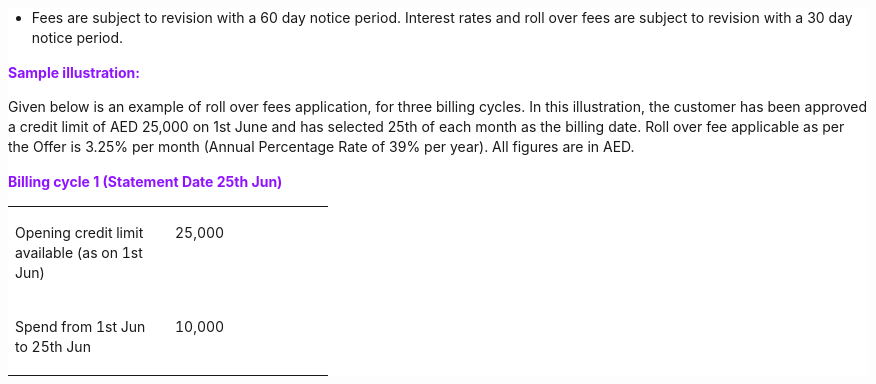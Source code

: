 </p>
<ul class="ghq-card-content__bulleted-list" data-ghq-card-content-type="BULLETED_LIST">
 <li class="ghq-card-content__bulleted-list-item" data-ghq-card-content-type="BULLETED_LIST_ITEM">
  Fees are subject to revision with a 60 day notice period. Interest rates and roll over fees are subject to revision with a 30 day notice period.
 </li>
</ul>
<p class="ghq-card-content__paragraph ghq-is-empty" data-ghq-card-content-type="paragraph">
</p>
<p class="ghq-card-content__paragraph" data-ghq-card-content-type="paragraph">
 <span class="ghq-card-content__text-color" data-ghq-card-content-type="TEXT_COLOR" style="color:#9013fe">
  <strong class="ghq-card-content__bold" data-ghq-card-content-type="BOLD">
   Sample illustration:
  </strong>
 </span>
</p>
<p class="ghq-card-content__paragraph" data-ghq-card-content-type="paragraph">
 Given below is an example of roll over fees application, for three billing cycles. In this illustration, the customer has been approved a credit limit of AED 25,000 on 1st June and has selected 25th of each month as the billing date. Roll over fee applicable as per the Offer is 3.25% per month (Annual Percentage Rate of 39% per year). All figures are in AED.
</p>
<p class="ghq-card-content__paragraph ghq-is-empty" data-ghq-card-content-type="paragraph">
</p>
<p class="ghq-card-content__paragraph" data-ghq-card-content-type="paragraph">
 <span class="ghq-card-content__text-color" data-ghq-card-content-type="TEXT_COLOR" style="color:#9013fe">
  <strong class="ghq-card-content__bold" data-ghq-card-content-type="BOLD">
   Billing cycle 1 (Statement Date 25th Jun)
  </strong>
 </span>
</p>
<div class="ghq-card-content__table-responsive-wrapper">
 <div class="ghq-card-content__table-scroller">
  <table class="ghq-card-content__table" data-ghq-card-content-is-full-width="true" data-ghq-card-content-type="TABLE" data-ghq-table-column-widths="160,160" data-ghq-table-header="false">
   <colgroup>
    <col style="width:160px"/>
    <col style="width:160px"/>
   </colgroup>
   <tbody class="ghq-card-content__table-body">
    <tr class="ghq-card-content__table-row" data-ghq-card-content-type="TABLE_ROW">
     <td class="ghq-card-content__table-cell" data-ghq-card-content-type="TABLE_CELL">
      <p class="ghq-card-content__paragraph" data-ghq-card-content-type="paragraph">
       Opening credit limit available (as on 1st Jun)
      </p>
     </td>
     <td class="ghq-card-content__table-cell" data-ghq-card-content-type="TABLE_CELL">
      <p class="ghq-card-content__paragraph" data-ghq-card-content-type="paragraph">
       25,000
      </p>
     </td>
    </tr>
    <tr class="ghq-card-content__table-row" data-ghq-card-content-type="TABLE_ROW">
     <td class="ghq-card-content__table-cell" data-ghq-card-content-type="TABLE_CELL">
      <p class="ghq-card-content__paragraph" data-ghq-card-content-type="paragraph">
       Spend from 1st Jun to 25th Jun
      </p>
     </td>
     <td class="ghq-card-content__table-cell" data-ghq-card-content-type="TABLE_CELL">
      <p class="ghq-card-content__paragraph" data-ghq-card-content-type="paragraph">
       10,000
      </p>